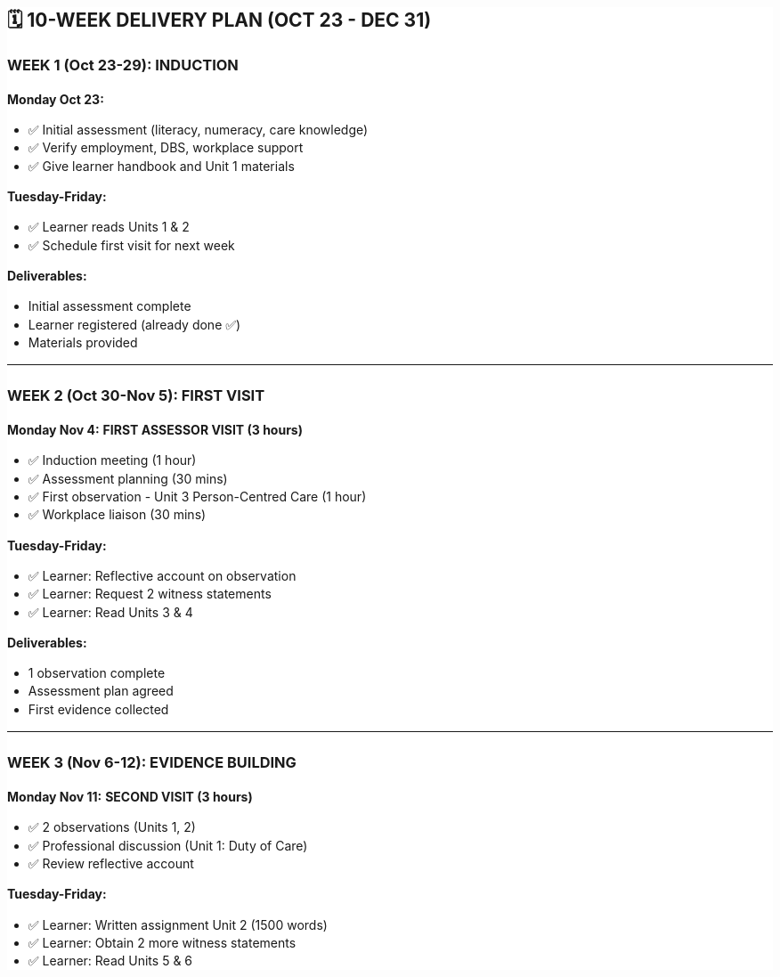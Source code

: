 
## **🗓️ 10-WEEK DELIVERY PLAN (OCT 23 - DEC 31)**

### **WEEK 1 (Oct 23-29): INDUCTION**

**Monday Oct 23:**
- ✅ Initial assessment (literacy, numeracy, care knowledge)
- ✅ Verify employment, DBS, workplace support
- ✅ Give learner handbook and Unit 1 materials

**Tuesday-Friday:**
- ✅ Learner reads Units 1 & 2
- ✅ Schedule first visit for next week

**Deliverables:**
- Initial assessment complete
- Learner registered (already done ✅)
- Materials provided

---

### **WEEK 2 (Oct 30-Nov 5): FIRST VISIT**

**Monday Nov 4:**
**FIRST ASSESSOR VISIT (3 hours)**
- ✅ Induction meeting (1 hour)
- ✅ Assessment planning (30 mins)
- ✅ First observation - Unit 3 Person-Centred Care (1 hour)
- ✅ Workplace liaison (30 mins)

**Tuesday-Friday:**
- ✅ Learner: Reflective account on observation
- ✅ Learner: Request 2 witness statements
- ✅ Learner: Read Units 3 & 4

**Deliverables:**
- 1 observation complete
- Assessment plan agreed
- First evidence collected

---

### **WEEK 3 (Nov 6-12): EVIDENCE BUILDING**

**Monday Nov 11:**
**SECOND VISIT (3 hours)**
- ✅ 2 observations (Units 1, 2)
- ✅ Professional discussion (Unit 1: Duty of Care)
- ✅ Review reflective account

**Tuesday-Friday:**
- ✅ Learner: Written assignment Unit 2 (1500 words)
- ✅ Learner: Obtain 2 more witness statements
- ✅ Learner: Read Units 5 & 6
